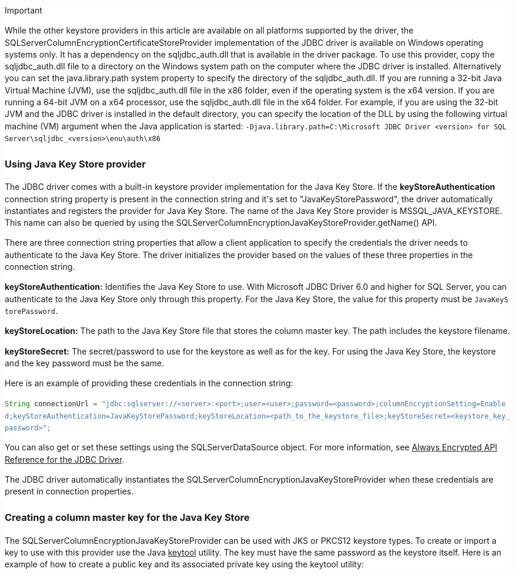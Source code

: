 > [!IMPORTANT]
> While the other keystore providers in this article are available on all platforms supported by the driver, the SQLServerColumnEncryptionCertificateStoreProvider implementation of the JDBC driver is available on Windows operating systems only. It has a dependency on the sqljdbc_auth.dll that is available in the driver package. To use this provider, copy the sqljdbc_auth.dll file to a directory on the Windows system path on the computer where the JDBC driver is installed. Alternatively you can set the java.library.path system property to specify the directory of the sqljdbc_auth.dll. If you are running a 32-bit Java Virtual Machine (JVM), use the sqljdbc_auth.dll file in the x86 folder, even if the operating system is the x64 version. If you are running a 64-bit JVM on a x64 processor, use the sqljdbc_auth.dll file in the x64 folder. For example, if you are using the 32-bit JVM and the JDBC driver is installed in the default directory, you can specify the location of the DLL by using the following virtual machine (VM) argument when the Java application is started:
`-Djava.library.path=C:\Microsoft JDBC Driver <version> for SQL Server\sqljdbc_<version>\enu\auth\x86`

### Using Java Key Store provider
The JDBC driver comes with a built-in keystore provider implementation for the Java Key Store. If the **keyStoreAuthentication** connection string property is present in the connection string and it's set to "JavaKeyStorePassword", the driver automatically instantiates and registers the provider for Java Key Store. The name of the Java Key Store provider is MSSQL_JAVA_KEYSTORE. This name can also be queried by using the SQLServerColumnEncryptionJavaKeyStoreProvider.getName() API. 

There are three connection string properties that allow a client application to specify the credentials the driver needs to authenticate to the Java Key Store. The driver initializes the provider based on the values of these three properties in the connection string.

**keyStoreAuthentication:** Identifies the Java Key Store to use. With Microsoft JDBC Driver 6.0 and higher for SQL Server, you can authenticate to the Java Key Store only through this property. For the Java Key Store, the value for this property must be `JavaKeyStorePassword`.

**keyStoreLocation:** The path to the Java Key Store file that stores the column master key. The path includes the keystore filename.

**keyStoreSecret:** The secret/password to use for the keystore as well as for the key. For using the Java Key Store, the keystore and the key password must be the same.

Here is an example of providing these credentials in the connection string:

```java
String connectionUrl = "jdbc:sqlserver://<server>:<port>;user=<user>;password=<password>;columnEncryptionSetting=Enabled;keyStoreAuthentication=JavaKeyStorePassword;keyStoreLocation=<path_to_the_keystore_file>;keyStoreSecret=<keystore_key_password>";
```

You can also get or set these settings using the SQLServerDataSource object. For more information, see [Always Encrypted API Reference for the JDBC Driver](../../connect/jdbc/always-encrypted-api-reference-for-the-jdbc-driver.md).

The JDBC driver automatically instantiates the SQLServerColumnEncryptionJavaKeyStoreProvider when these credentials are present in connection properties.

### Creating a column master key for the Java Key Store
The SQLServerColumnEncryptionJavaKeyStoreProvider can be used with JKS or PKCS12 keystore types. To create or import a key to use with this provider use the Java [keytool](https://docs.oracle.com/javase/7/docs/technotes/tools/windows/keytool.html) utility. The key must have the same password as the keystore itself. Here is an example of how to create a public key and its associated private key using the keytool utility:
